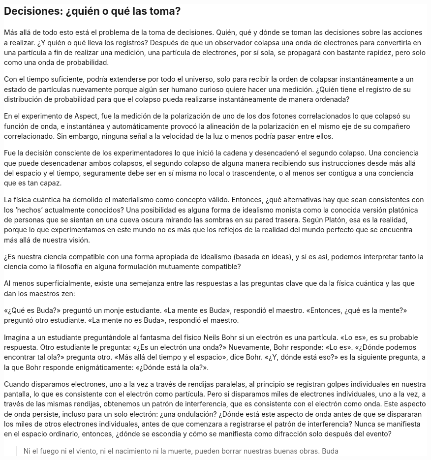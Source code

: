## Decisiones: ¿quién o qué las toma?

Más allá de todo esto está el problema de la toma de decisiones. Quién, qué y dónde se toman las decisiones sobre las acciones a realizar. ¿Y quién o qué lleva los registros? Después de que un observador colapsa una onda de electrones para convertirla en una partícula a fin de realizar una medición, una partícula de electrones, por sí sola, se propagará con bastante rapidez, pero solo como una onda de probabilidad.

Con el tiempo suficiente, podría extenderse por todo el universo, solo para recibir la orden de colapsar instantáneamente a un estado de partículas nuevamente porque algún ser humano curioso quiere hacer una medición. ¿Quién tiene el registro de su distribución de probabilidad para que el colapso pueda realizarse instantáneamente de manera ordenada?

En el experimento de Aspect, fue la medición de la polarización de uno de los dos fotones correlacionados lo que colapsó su función de onda, e instantánea y automáticamente provocó la alineación de la polarización en el mismo eje de su compañero correlacionado. Sin embargo, ninguna señal a la velocidad de la luz o menos podría pasar entre ellos.

Fue la decisión consciente de los experimentadores lo que inició la cadena y desencadenó el segundo colapso. Una conciencia que puede desencadenar ambos colapsos, el segundo colapso de alguna manera recibiendo sus instrucciones desde más allá del espacio y el tiempo, seguramente debe ser en sí misma no local o trascendente, o al menos ser contigua a una conciencia que es tan capaz.

La física cuántica ha demolido el materialismo como concepto válido. Entonces, ¿qué alternativas hay que sean consistentes con los ‘hechos’ actualmente conocidos? Una posibilidad es alguna forma de idealismo monista como la conocida versión platónica de personas que se sientan en una cueva oscura mirando las sombras en su pared trasera. Según Platón, esa es la realidad, porque lo que experimentamos en este mundo no es más que los reflejos de la realidad del mundo perfecto que se encuentra más allá de nuestra visión.

¿Es nuestra ciencia compatible con una forma apropiada de idealismo (basada en ideas), y si es así, podemos interpretar tanto la ciencia como la filosofía en alguna formulación mutuamente compatible?

Al menos superficialmente, existe una semejanza entre las respuestas a las preguntas clave que da la física cuántica y las que dan los maestros zen:

«¿Qué es Buda?» preguntó un monje estudiante. «La mente es Buda», respondió el maestro. «Entonces, ¿qué es la mente?» preguntó otro estudiante. «La mente no es Buda», respondió el maestro.

Imagina a un estudiante preguntándole al fantasma del físico Neils Bohr si un electrón es una partícula. «Lo es», es su probable respuesta. Otro estudiante le pregunta: «¿Es un electrón una onda?» Nuevamente, Bohr responde: «Lo es». «¿Dónde podemos encontrar tal ola?» pregunta otro. «Más allá del tiempo y el espacio», dice Bohr. «¿Y, dónde está eso?» es la siguiente pregunta, a la que Bohr responde enigmáticamente: «¿Dónde está la ola?».

Cuando disparamos electrones, uno a la vez a través de rendijas paralelas, al principio se registran golpes individuales en nuestra pantalla, lo que es consistente con el electrón como partícula. Pero si disparamos miles de electrones individuales, uno a la vez, a través de las mismas rendijas, obtenemos un patrón de interferencia, que es consistente con el electrón como onda. Este aspecto de onda persiste, incluso para un solo electrón: ¿una ondulación? ¿Dónde está este aspecto de onda antes de que se dispararan los miles de otros electrones individuales, antes de que comenzara a registrarse el patrón de interferencia? Nunca se manifiesta en el espacio ordinario, entonces, ¿dónde se escondía y cómo se manifiesta como difracción solo después del evento?

> Ni el fuego ni el viento, ni el nacimiento ni la muerte, pueden borrar nuestras buenas obras.
> Buda

